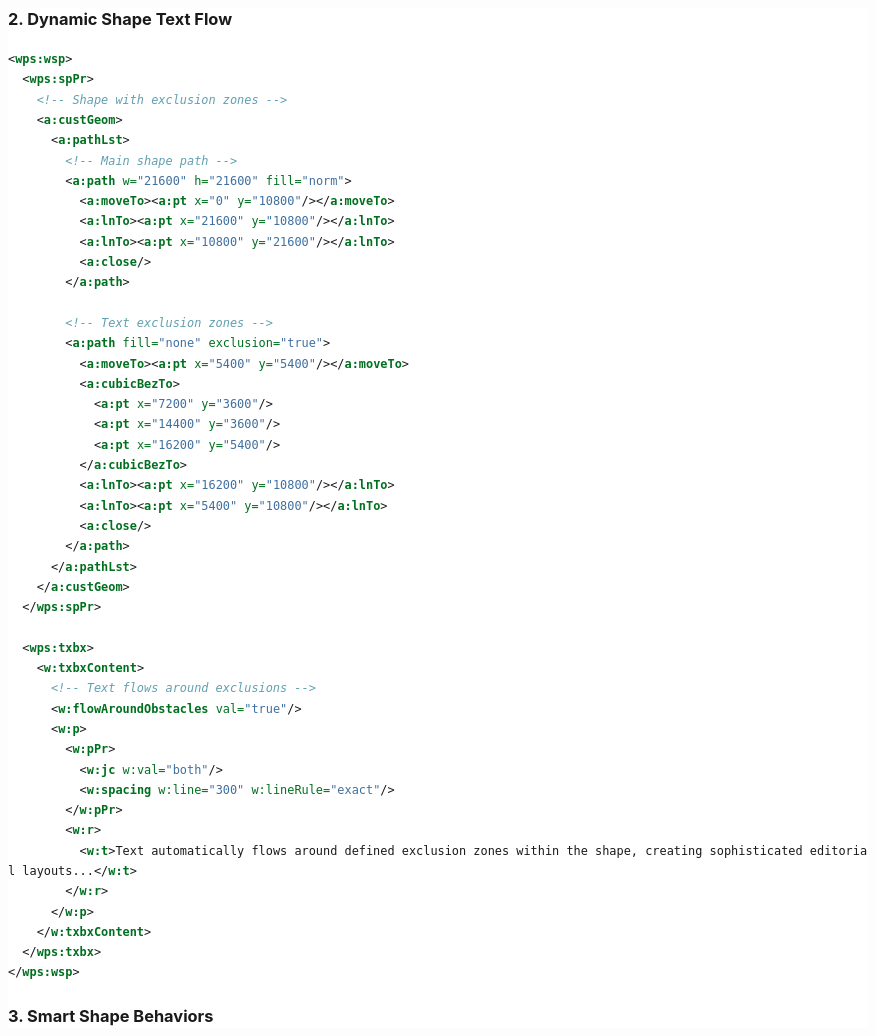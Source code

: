 ### 2. Dynamic Shape Text Flow

```xml
<wps:wsp>
  <wps:spPr>
    <!-- Shape with exclusion zones -->
    <a:custGeom>
      <a:pathLst>
        <!-- Main shape path -->
        <a:path w="21600" h="21600" fill="norm">
          <a:moveTo><a:pt x="0" y="10800"/></a:moveTo>
          <a:lnTo><a:pt x="21600" y="10800"/></a:lnTo>
          <a:lnTo><a:pt x="10800" y="21600"/></a:lnTo>
          <a:close/>
        </a:path>
        
        <!-- Text exclusion zones -->
        <a:path fill="none" exclusion="true">
          <a:moveTo><a:pt x="5400" y="5400"/></a:moveTo>
          <a:cubicBezTo>
            <a:pt x="7200" y="3600"/>
            <a:pt x="14400" y="3600"/>
            <a:pt x="16200" y="5400"/>
          </a:cubicBezTo>
          <a:lnTo><a:pt x="16200" y="10800"/></a:lnTo>
          <a:lnTo><a:pt x="5400" y="10800"/></a:lnTo>
          <a:close/>
        </a:path>
      </a:pathLst>
    </a:custGeom>
  </wps:spPr>
  
  <wps:txbx>
    <w:txbxContent>
      <!-- Text flows around exclusions -->
      <w:flowAroundObstacles val="true"/>
      <w:p>
        <w:pPr>
          <w:jc w:val="both"/>
          <w:spacing w:line="300" w:lineRule="exact"/>
        </w:pPr>
        <w:r>
          <w:t>Text automatically flows around defined exclusion zones within the shape, creating sophisticated editorial layouts...</w:t>
        </w:r>
      </w:p>
    </w:txbxContent>
  </wps:txbx>
</wps:wsp>
```

### 3. Smart Shape Behaviors
